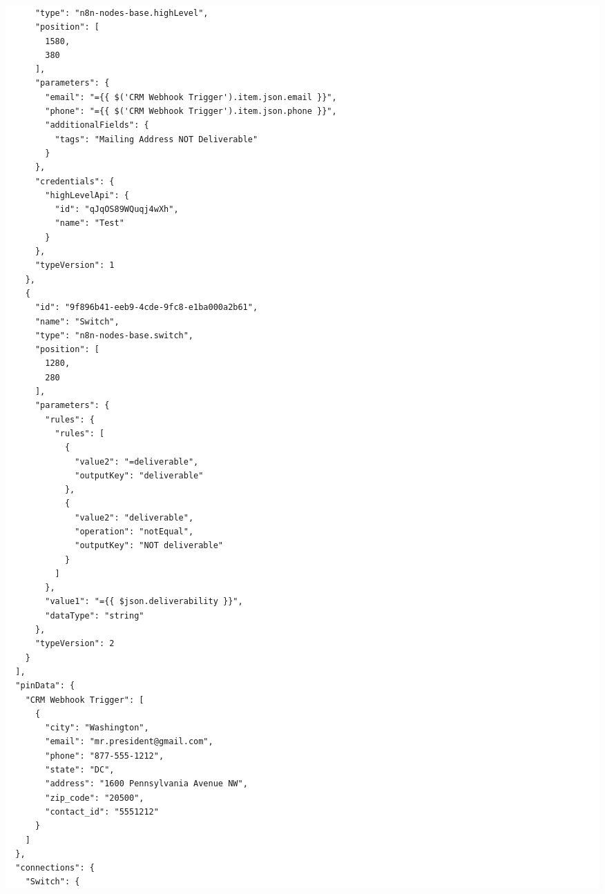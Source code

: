 ```
      "type": "n8n-nodes-base.highLevel",
      "position": [
        1580,
        380
      ],
      "parameters": {
        "email": "={{ $('CRM Webhook Trigger').item.json.email }}",
        "phone": "={{ $('CRM Webhook Trigger').item.json.phone }}",
        "additionalFields": {
          "tags": "Mailing Address NOT Deliverable"
        }
      },
      "credentials": {
        "highLevelApi": {
          "id": "qJqOS89WQuqj4wXh",
          "name": "Test"
        }
      },
      "typeVersion": 1
    },
    {
      "id": "9f896b41-eeb9-4cde-9fc8-e1ba000a2b61",
      "name": "Switch",
      "type": "n8n-nodes-base.switch",
      "position": [
        1280,
        280
      ],
      "parameters": {
        "rules": {
          "rules": [
            {
              "value2": "=deliverable",
              "outputKey": "deliverable"
            },
            {
              "value2": "deliverable",
              "operation": "notEqual",
              "outputKey": "NOT deliverable"
            }
          ]
        },
        "value1": "={{ $json.deliverability }}",
        "dataType": "string"
      },
      "typeVersion": 2
    }
  ],
  "pinData": {
    "CRM Webhook Trigger": [
      {
        "city": "Washington",
        "email": "mr.president@gmail.com",
        "phone": "877-555-1212",
        "state": "DC",
        "address": "1600 Pennsylvania Avenue NW",
        "zip_code": "20500",
        "contact_id": "5551212"
      }
    ]
  },
  "connections": {
    "Switch": {
```